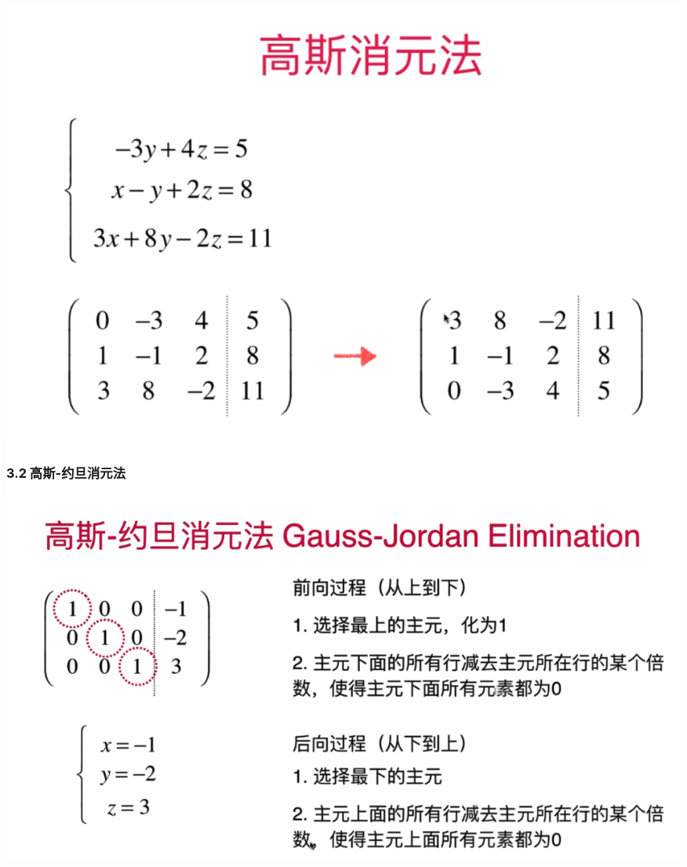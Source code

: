 ![image-20201129101705462](images/image-20201129101705462.png)

### 3.2 高斯-约旦消元法

![image-20201129102443190](images/image-20201129102443190.png)

